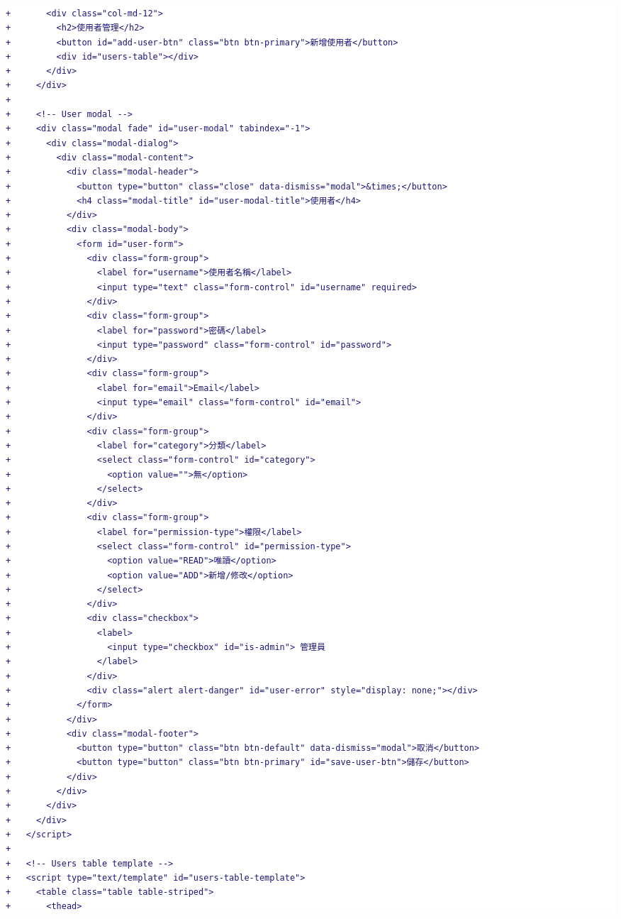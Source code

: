 ```diff
+       <div class="col-md-12">
+         <h2>使用者管理</h2>
+         <button id="add-user-btn" class="btn btn-primary">新增使用者</button>
+         <div id="users-table"></div>
+       </div>
+     </div>
+ 
+     <!-- User modal -->
+     <div class="modal fade" id="user-modal" tabindex="-1">
+       <div class="modal-dialog">
+         <div class="modal-content">
+           <div class="modal-header">
+             <button type="button" class="close" data-dismiss="modal">&times;</button>
+             <h4 class="modal-title" id="user-modal-title">使用者</h4>
+           </div>
+           <div class="modal-body">
+             <form id="user-form">
+               <div class="form-group">
+                 <label for="username">使用者名稱</label>
+                 <input type="text" class="form-control" id="username" required>
+               </div>
+               <div class="form-group">
+                 <label for="password">密碼</label>
+                 <input type="password" class="form-control" id="password">
+               </div>
+               <div class="form-group">
+                 <label for="email">Email</label>
+                 <input type="email" class="form-control" id="email">
+               </div>
+               <div class="form-group">
+                 <label for="category">分類</label>
+                 <select class="form-control" id="category">
+                   <option value="">無</option>
+                 </select>
+               </div>
+               <div class="form-group">
+                 <label for="permission-type">權限</label>
+                 <select class="form-control" id="permission-type">
+                   <option value="READ">唯讀</option>
+                   <option value="ADD">新增/修改</option>
+                 </select>
+               </div>
+               <div class="checkbox">
+                 <label>
+                   <input type="checkbox" id="is-admin"> 管理員
+                 </label>
+               </div>
+               <div class="alert alert-danger" id="user-error" style="display: none;"></div>
+             </form>
+           </div>
+           <div class="modal-footer">
+             <button type="button" class="btn btn-default" data-dismiss="modal">取消</button>
+             <button type="button" class="btn btn-primary" id="save-user-btn">儲存</button>
+           </div>
+         </div>
+       </div>
+     </div>
+   </script>
+ 
+   <!-- Users table template -->
+   <script type="text/template" id="users-table-template">
+     <table class="table table-striped">
+       <thead>
```
